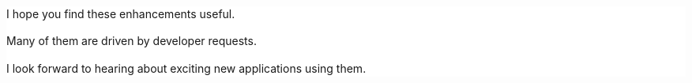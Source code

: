 I hope you find these enhancements useful.

Many of them are driven by developer requests.

I look forward to hearing about exciting new applications using them.
